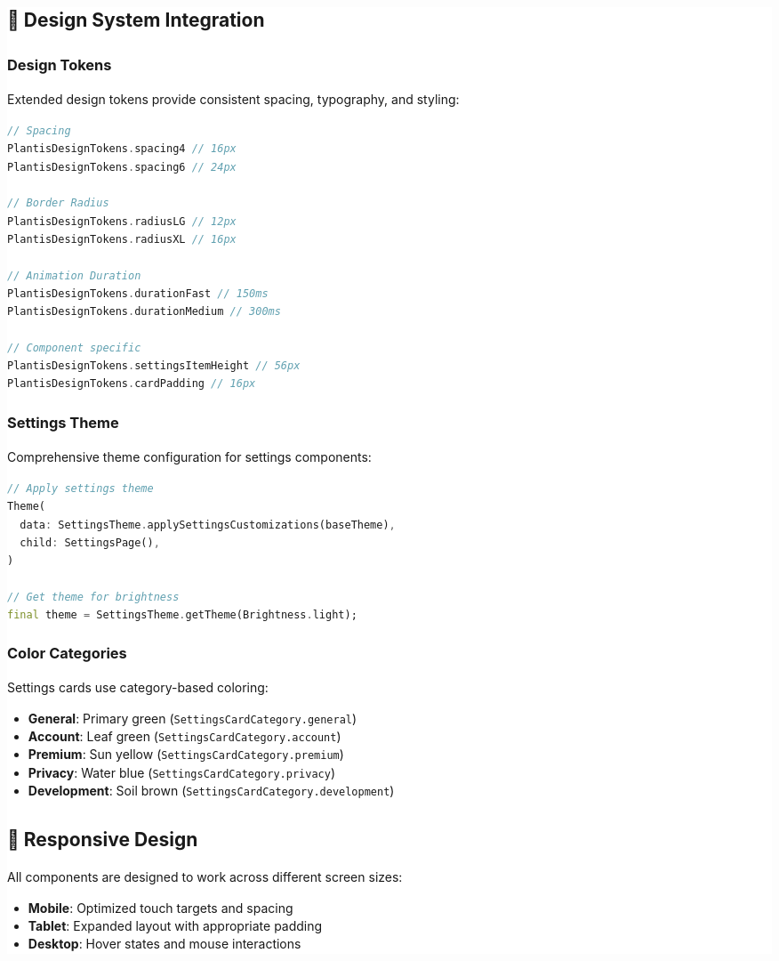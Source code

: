 ## 🎨 Design System Integration

### Design Tokens
Extended design tokens provide consistent spacing, typography, and styling:

```dart
// Spacing
PlantisDesignTokens.spacing4 // 16px
PlantisDesignTokens.spacing6 // 24px

// Border Radius
PlantisDesignTokens.radiusLG // 12px
PlantisDesignTokens.radiusXL // 16px

// Animation Duration
PlantisDesignTokens.durationFast // 150ms
PlantisDesignTokens.durationMedium // 300ms

// Component specific
PlantisDesignTokens.settingsItemHeight // 56px
PlantisDesignTokens.cardPadding // 16px
```

### Settings Theme
Comprehensive theme configuration for settings components:

```dart
// Apply settings theme
Theme(
  data: SettingsTheme.applySettingsCustomizations(baseTheme),
  child: SettingsPage(),
)

// Get theme for brightness
final theme = SettingsTheme.getTheme(Brightness.light);
```

### Color Categories
Settings cards use category-based coloring:

- **General**: Primary green (`SettingsCardCategory.general`)
- **Account**: Leaf green (`SettingsCardCategory.account`)
- **Premium**: Sun yellow (`SettingsCardCategory.premium`)
- **Privacy**: Water blue (`SettingsCardCategory.privacy`)
- **Development**: Soil brown (`SettingsCardCategory.development`)

## 📱 Responsive Design

All components are designed to work across different screen sizes:

- **Mobile**: Optimized touch targets and spacing
- **Tablet**: Expanded layout with appropriate padding
- **Desktop**: Hover states and mouse interactions
